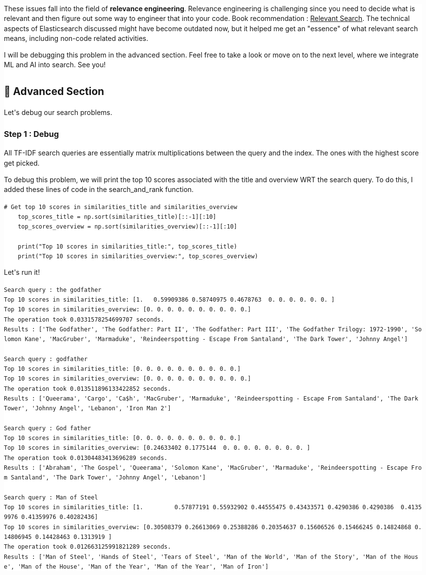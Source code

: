 These issues fall into the field of **relevance engineering**. Relevance engineering is challenging since you need to decide what is relevant and then figure out some way to engineer that into your code.
Book recommendation : [Relevant Search](https://www.manning.com/books/relevant-search). The technical aspects of Elasticsearch discussed might have become outdated now, but it helped me get an "essence" of
what relevant search means, including non-code related activities.

I will be debugging this problem in the advanced section. Feel free to take a look or move on to the next level, where we integrate ML and AI into search. See you!

## 🚀 Advanced Section

Let's debug our search problems.

### Step 1 : Debug

All TF-IDF search queries are essentially matrix multiplications between the query and the index. The ones with the highest score get picked.

To debug this problem, we will print the top 10 scores associated with the title and overview WRT the search query.
To do this, I added these lines of code in the search_and_rank function.
```
# Get top 10 scores in similarities_title and similarities_overview
    top_scores_title = np.sort(similarities_title)[::-1][:10]
    top_scores_overview = np.sort(similarities_overview)[::-1][:10]

    print("Top 10 scores in similarities_title:", top_scores_title)
    print("Top 10 scores in similarities_overview:", top_scores_overview)
```

Let's run it!

```
Search query : the godfather
Top 10 scores in similarities_title: [1.   0.59909386 0.58740975 0.4678763  0. 0. 0. 0. 0. 0. ]
Top 10 scores in similarities_overview: [0. 0. 0. 0. 0. 0. 0. 0. 0. 0.]
The operation took 0.0331578254699707 seconds.
Results : ['The Godfather', 'The Godfather: Part II', 'The Godfather: Part III', 'The Godfather Trilogy: 1972-1990', 'Solomon Kane', 'MacGruber', 'Marmaduke', 'Reindeerspotting - Escape From Santaland', 'The Dark Tower', 'Johnny Angel']

Search query : godfather
Top 10 scores in similarities_title: [0. 0. 0. 0. 0. 0. 0. 0. 0. 0.]
Top 10 scores in similarities_overview: [0. 0. 0. 0. 0. 0. 0. 0. 0. 0.]
The operation took 0.013511896133422852 seconds.
Results : ['Queerama', 'Cargo', 'Ca$h', 'MacGruber', 'Marmaduke', 'Reindeerspotting - Escape From Santaland', 'The Dark Tower', 'Johnny Angel', 'Lebanon', 'Iron Man 2']

Search query : God father
Top 10 scores in similarities_title: [0. 0. 0. 0. 0. 0. 0. 0. 0. 0.]
Top 10 scores in similarities_overview: [0.24633402 0.1775144  0. 0. 0. 0. 0. 0. 0. 0. ]
The operation took 0.01304483413696289 seconds.
Results : ['Abraham', 'The Gospel', 'Queerama', 'Solomon Kane', 'MacGruber', 'Marmaduke', 'Reindeerspotting - Escape From Santaland', 'The Dark Tower', 'Johnny Angel', 'Lebanon']

Search query : Man of Steel
Top 10 scores in similarities_title: [1.         0.57877191 0.55932902 0.44555475 0.43433571 0.4290386 0.4290386  0.41359976 0.41359976 0.40282436]
Top 10 scores in similarities_overview: [0.30508379 0.26613069 0.25388286 0.20354637 0.15606526 0.15466245 0.14824868 0.14806945 0.14428463 0.1313919 ]
The operation took 0.012663125991821289 seconds.
Results : ['Man of Steel', 'Hands of Steel', 'Tears of Steel', 'Man of the World', 'Man of the Story', 'Man of the House', 'Man of the House', 'Man of the Year', 'Man of the Year', 'Man of Iron']
```
